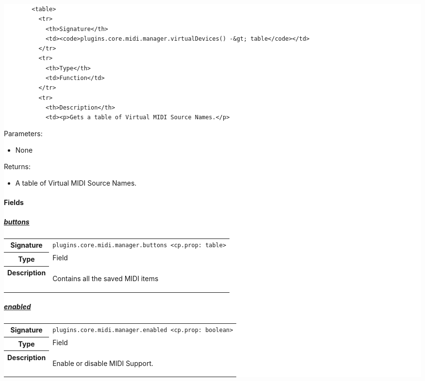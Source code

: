             <table>
              <tr>
                <th>Signature</th>
                <td><code>plugins.core.midi.manager.virtualDevices() -&gt; table</code></td>
              </tr>
              <tr>
                <th>Type</th>
                <td>Function</td>
              </tr>
              <tr>
                <th>Description</th>
                <td><p>Gets a table of Virtual MIDI Source Names.</p>
<p>Parameters:</p>
<ul>
<li>None</li>
</ul>
<p>Returns:</p>
<ul>
<li>A table of Virtual MIDI Source Names.</li>
</ul>
</td>
              </tr>
            </table>
          </section>
        <h4 class="documentation-section">Fields</h4>
          <section id="buttons">
            <a name="//apple_ref/cpp/Field/buttons" class="dashAnchor"></a>
            <h5><a href="#buttons">buttons</a></h5>
            <table>
              <tr>
                <th>Signature</th>
                <td><code>plugins.core.midi.manager.buttons &lt;cp.prop: table&gt;</code></td>
              </tr>
              <tr>
                <th>Type</th>
                <td>Field</td>
              </tr>
              <tr>
                <th>Description</th>
                <td><p>Contains all the saved MIDI items</p>
</td>
              </tr>
            </table>
          </section>
          <section id="enabled">
            <a name="//apple_ref/cpp/Field/enabled" class="dashAnchor"></a>
            <h5><a href="#enabled">enabled</a></h5>
            <table>
              <tr>
                <th>Signature</th>
                <td><code>plugins.core.midi.manager.enabled &lt;cp.prop: boolean&gt;</code></td>
              </tr>
              <tr>
                <th>Type</th>
                <td>Field</td>
              </tr>
              <tr>
                <th>Description</th>
                <td><p>Enable or disable MIDI Support.</p>
</td>
              </tr>
            </table>
          </section>
          <section id="listenMMC">